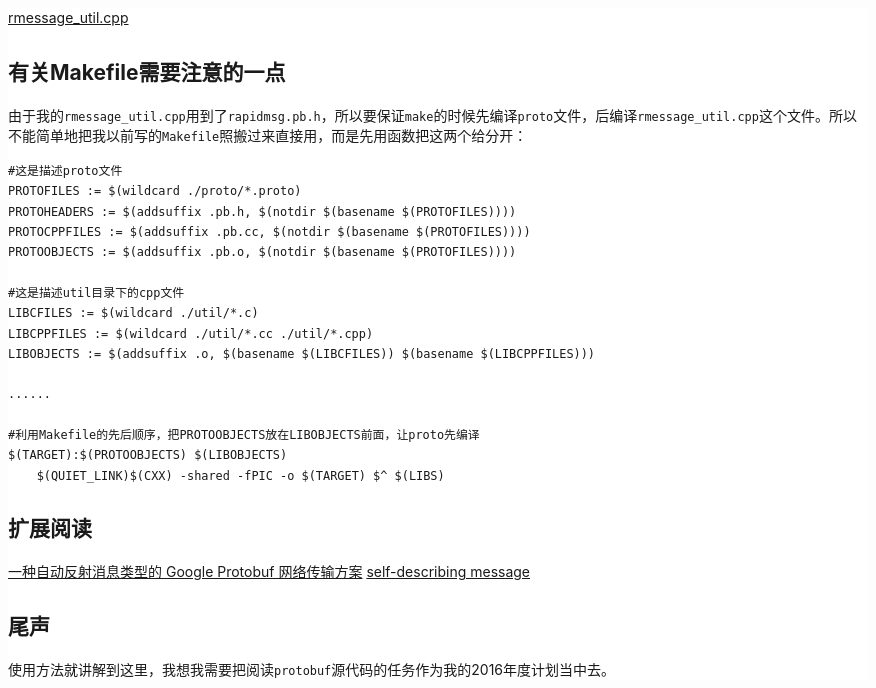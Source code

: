 [rmessage_util.cpp](https://github.com/adairjun/rapidmsg/blob/master/util/rmessage_util.cpp)

## 有关Makefile需要注意的一点
由于我的`rmessage_util.cpp`用到了`rapidmsg.pb.h`，所以要保证`make`的时候先编译`proto`文件，后编译`rmessage_util.cpp`这个文件。所以不能简单地把我以前写的`Makefile`照搬过来直接用，而是先用函数把这两个给分开：
```
#这是描述proto文件
PROTOFILES := $(wildcard ./proto/*.proto)
PROTOHEADERS := $(addsuffix .pb.h, $(notdir $(basename $(PROTOFILES))))
PROTOCPPFILES := $(addsuffix .pb.cc, $(notdir $(basename $(PROTOFILES))))
PROTOOBJECTS := $(addsuffix .pb.o, $(notdir $(basename $(PROTOFILES))))

#这是描述util目录下的cpp文件
LIBCFILES := $(wildcard ./util/*.c)
LIBCPPFILES := $(wildcard ./util/*.cc ./util/*.cpp)
LIBOBJECTS := $(addsuffix .o, $(basename $(LIBCFILES)) $(basename $(LIBCPPFILES)))

......

#利用Makefile的先后顺序，把PROTOOBJECTS放在LIBOBJECTS前面，让proto先编译
$(TARGET):$(PROTOOBJECTS) $(LIBOBJECTS)
    $(QUIET_LINK)$(CXX) -shared -fPIC -o $(TARGET) $^ $(LIBS)

```


## 扩展阅读

[一种自动反射消息类型的 Google Protobuf 网络传输方案](http://blog.csdn.net/solstice/article/details/6300108)
[self-describing message](https://developers.google.com/protocol-buffers/docs/techniques?hl=zh-CN#self-description)


## 尾声
使用方法就讲解到这里，我想我需要把阅读`protobuf`源代码的任务作为我的2016年度计划当中去。
